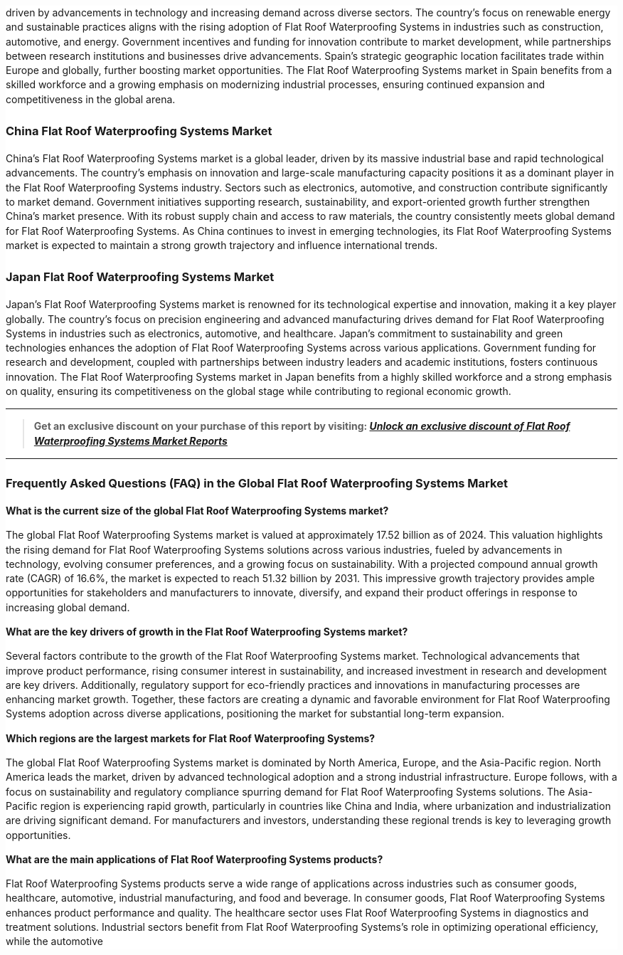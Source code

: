 driven by advancements in technology and increasing demand across diverse sectors. The country&rsquo;s focus on renewable energy and sustainable practices aligns with the rising adoption of Flat Roof Waterproofing Systems in industries such as construction, automotive, and energy. Government incentives and funding for innovation contribute to market development, while partnerships between research institutions and businesses drive advancements. Spain&rsquo;s strategic geographic location facilitates trade within Europe and globally, further boosting market opportunities. The Flat Roof Waterproofing Systems market in Spain benefits from a skilled workforce and a growing emphasis on modernizing industrial processes, ensuring continued expansion and competitiveness in the global arena.</p><h3>China Flat Roof Waterproofing Systems Market</h3><p>China&rsquo;s Flat Roof Waterproofing Systems market is a global leader, driven by its massive industrial base and rapid technological advancements. The country&rsquo;s emphasis on innovation and large-scale manufacturing capacity positions it as a dominant player in the Flat Roof Waterproofing Systems industry. Sectors such as electronics, automotive, and construction contribute significantly to market demand. Government initiatives supporting research, sustainability, and export-oriented growth further strengthen China&rsquo;s market presence. With its robust supply chain and access to raw materials, the country consistently meets global demand for Flat Roof Waterproofing Systems. As China continues to invest in emerging technologies, its Flat Roof Waterproofing Systems market is expected to maintain a strong growth trajectory and influence international trends.</p><h3>Japan Flat Roof Waterproofing Systems Market</h3><p>Japan&rsquo;s Flat Roof Waterproofing Systems market is renowned for its technological expertise and innovation, making it a key player globally. The country&rsquo;s focus on precision engineering and advanced manufacturing drives demand for Flat Roof Waterproofing Systems in industries such as electronics, automotive, and healthcare. Japan&rsquo;s commitment to sustainability and green technologies enhances the adoption of Flat Roof Waterproofing Systems across various applications. Government funding for research and development, coupled with partnerships between industry leaders and academic institutions, fosters continuous innovation. The Flat Roof Waterproofing Systems market in Japan benefits from a highly skilled workforce and a strong emphasis on quality, ensuring its competitiveness on the global stage while contributing to regional economic growth.</p><hr /><blockquote><p><strong>Get an exclusive discount on your purchase of this report by visiting: <em><a href="://marketresearchpulse.com/ask-for-discount/133383?utm_source=Github&amp;utm_medium=0114">Unlock an exclusive discount of Flat Roof Waterproofing Systems Market Reports</a></em>&nbsp;</strong></p></blockquote><hr /><h3>Frequently Asked Questions (FAQ) in the Global Flat Roof Waterproofing Systems Market</h3><p><strong>What is the current size of the global Flat Roof Waterproofing Systems market?</strong></p><p>The global Flat Roof Waterproofing Systems market is valued at approximately 17.52 billion as of 2024. This valuation highlights the rising demand for Flat Roof Waterproofing Systems solutions across various industries, fueled by advancements in technology, evolving consumer preferences, and a growing focus on sustainability. With a projected compound annual growth rate (CAGR) of 16.6%, the market is expected to reach 51.32 billion by 2031. This impressive growth trajectory provides ample opportunities for stakeholders and manufacturers to innovate, diversify, and expand their product offerings in response to increasing global demand.</p><p><strong>What are the key drivers of growth in the Flat Roof Waterproofing Systems market?</strong></p><p>Several factors contribute to the growth of the Flat Roof Waterproofing Systems market. Technological advancements that improve product performance, rising consumer interest in sustainability, and increased investment in research and development are key drivers. Additionally, regulatory support for eco-friendly practices and innovations in manufacturing processes are enhancing market growth. Together, these factors are creating a dynamic and favorable environment for Flat Roof Waterproofing Systems adoption across diverse applications, positioning the market for substantial long-term expansion.</p><p><strong>Which regions are the largest markets for Flat Roof Waterproofing Systems?</strong></p><p>The global Flat Roof Waterproofing Systems market is dominated by North America, Europe, and the Asia-Pacific region. North America leads the market, driven by advanced technological adoption and a strong industrial infrastructure. Europe follows, with a focus on sustainability and regulatory compliance spurring demand for Flat Roof Waterproofing Systems solutions. The Asia-Pacific region is experiencing rapid growth, particularly in countries like China and India, where urbanization and industrialization are driving significant demand. For manufacturers and investors, understanding these regional trends is key to leveraging growth opportunities.</p><p><strong>What are the main applications of Flat Roof Waterproofing Systems products?</strong></p><p>Flat Roof Waterproofing Systems products serve a wide range of applications across industries such as consumer goods, healthcare, automotive, industrial manufacturing, and food and beverage. In consumer goods, Flat Roof Waterproofing Systems enhances product performance and quality. The healthcare sector uses Flat Roof Waterproofing Systems in diagnostics and treatment solutions. Industrial sectors benefit from Flat Roof Waterproofing Systems&rsquo;s role in optimizing operational efficiency, while the automotive